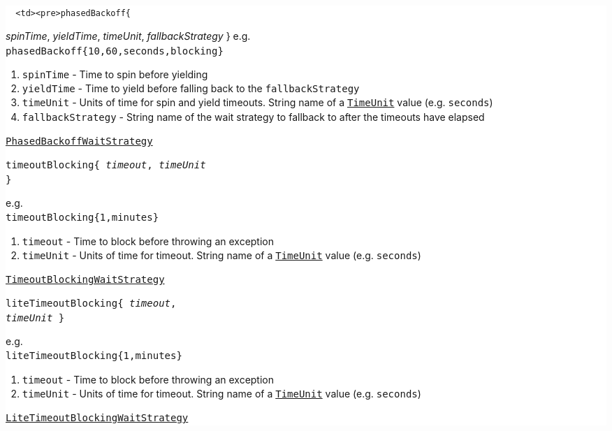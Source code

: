       <td><pre>phasedBackoff{
  <em>spinTime</em>,
  <em>yieldTime</em>,
  <em>timeUnit</em>,
  <em>fallbackStrategy</em>
}
</pre>
e.g.<br/><tt>phasedBackoff{10,60,seconds,blocking}</tt></td>
      <td>
        <ol>
          <li><tt>spinTime</tt> - Time to spin before yielding</li>
          <li><tt>yieldTime</tt> - Time to yield before falling back to the <tt>fallbackStrategy</tt></li>
          <li><tt>timeUnit</tt> - Units of time for spin and yield timeouts. String name of a <a href="http://docs.oracle.com/javase/8/docs/api/java/util/concurrent/TimeUnit.html"><tt>TimeUnit</tt></a> value (e.g. <tt>seconds</tt>)</li>
          <li><tt>fallbackStrategy</tt> - String name of the wait strategy to fallback to after the timeouts have elapsed</li>
        </ol>
      </td>
      <td><a href="https://lmax-exchange.github.io/disruptor/docs/com/lmax/disruptor/PhasedBackoffWaitStrategy.html"><tt>PhasedBackoffWaitStrategy</tt></a></td>
    </tr>
    <tr>
      <td><pre>timeoutBlocking{
  <em>timeout</em>,
  <em>timeUnit</em>
}
</pre>e.g.<br/><tt>timeoutBlocking{1,minutes}</tt></td>
      <td>
        <ol>
          <li><tt>timeout</tt> - Time to block before throwing an exception</li>
          <li><tt>timeUnit</tt> - Units of time for timeout. String name of a <a href="http://docs.oracle.com/javase/8/docs/api/java/util/concurrent/TimeUnit.html"><tt>TimeUnit</tt></a> value (e.g. <tt>seconds</tt>)</li>
        </ol>
      </td>
      <td><a href="https://lmax-exchange.github.io/disruptor/docs/com/lmax/disruptor/TimeoutBlockingWaitStrategy.html"><tt>TimeoutBlockingWaitStrategy</tt></a></td>
    </tr>
    <tr>
      <td><pre>liteTimeoutBlocking{
  <em>timeout</em>,
  <em>timeUnit</em>
}
</pre>e.g.<br/><tt>liteTimeoutBlocking{1,minutes}</tt></td>
      <td>
        <ol>
          <li><tt>timeout</tt> - Time to block before throwing an exception</li>
          <li><tt>timeUnit</tt> - Units of time for timeout. String name of a <a href="http://docs.oracle.com/javase/8/docs/api/java/util/concurrent/TimeUnit.html"><tt>TimeUnit</tt></a> value (e.g. <tt>seconds</tt>)</li>
        </ol>
      </td>
      <td><a href="https://lmax-exchange.github.io/disruptor/docs/com/lmax/disruptor/LiteTimeoutBlockingWaitStrategy.html"><tt>LiteTimeoutBlockingWaitStrategy</tt></a></td>
    </tr>
  </tbody>
</table>
